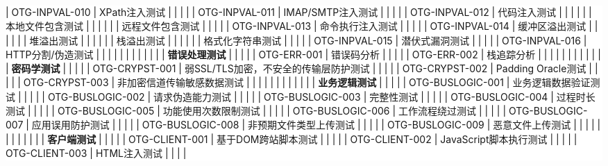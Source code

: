 | OTG-INPVAL-010   | XPath注入测试                         |          |          |          |
| OTG-INPVAL-011   | IMAP/SMTP注入测试                     |          |          |          |
| OTG-INPVAL-012   | 代码注入测试                          |          |          |          |
|                  | 本地文件包含测试                      |          |          |          |
|                  | 远程文件包含测试                      |          |          |          |
| OTG-INPVAL-013   | 命令执行注入测试                      |          |          |          |
| OTG-INPVAL-014   | 缓冲区溢出测试                        |          |          |          |
|                  | 堆溢出测试                            |          |          |          |
|                  | 栈溢出测试                            |          |          |          |
|                  | 格式化字符串测试                      |          |          |          |
| OTG-INPVAL-015   | 潜伏式漏洞测试                        |          |          |          |
| OTG-INPVAL-016   | HTTP分割/伪造测试                     |          |          |          |
|                  |                                       |          |          |          |
|                  | **错误处理测试**                          |          |          |          |
| OTG-ERR-001      | 错误码分析                            |          |          |          |
| OTG-ERR-002      | 栈追踪分析                            |          |          |          |
|                  |                                       |          |          |          |
|                  | **密码学测试**                            |          |          |          |
| OTG-CRYPST-001   | 弱SSL/TLS加密，不安全的传输层防护测试 |          |          |          |
| OTG-CRYPST-002   | Padding Oracle测试                    |          |          |          |
| OTG-CRYPST-003   | 非加密信道传输敏感数据测试            |          |          |          |
|                  |                                       |          |          |          |
|                  | **业务逻辑测试**                          |          |          |          |
| OTG-BUSLOGIC-001 | 业务逻辑数据验证测试                  |          |          |          |
| OTG-BUSLOGIC-002 | 请求伪造能力测试                      |          |          |          |
| OTG-BUSLOGIC-003 | 完整性测试                            |          |          |          |
| OTG-BUSLOGIC-004 | 过程时长测试                          |          |          |          |
| OTG-BUSLOGIC-005 | 功能使用次数限制测试                  |          |          |          |
| OTG-BUSLOGIC-006 | 工作流程绕过测试                      |          |          |          |
| OTG-BUSLOGIC-007 | 应用误用防护测试                      |          |          |          |
| OTG-BUSLOGIC-008 | 非预期文件类型上传测试                |          |          |          |
| OTG-BUSLOGIC-009 | 恶意文件上传测试                      |          |          |          |
|                  |                                       |          |          |          |
|                  | **客户端测试**                            |          |          |          |
| OTG-CLIENT-001   | 基于DOM跨站脚本测试                   |          |          |          |
| OTG-CLIENT-002   | JavaScript脚本执行测试                |          |          |          |
| OTG-CLIENT-003   | HTML注入测试                          |          |          |          |